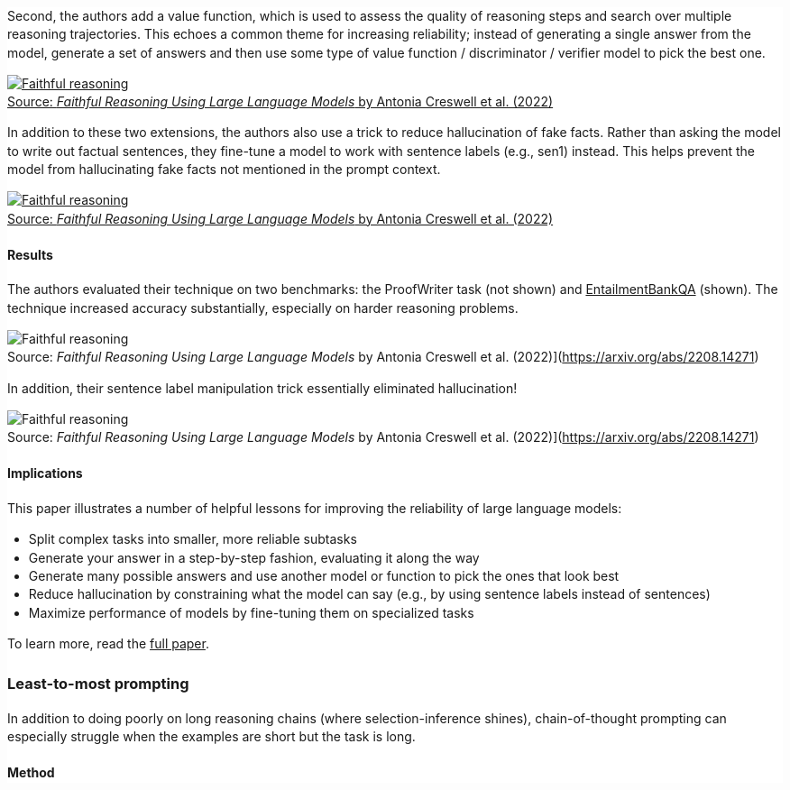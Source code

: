 Second, the authors add a value function, which is used to assess the quality of reasoning steps and search over multiple reasoning trajectories. This echoes a common theme for increasing reliability; instead of generating a single answer from the model, generate a set of answers and then use some type of value function / discriminator / verifier model to pick the best one.

[![Faithful reasoning](images/faithful-reasoning_fig7.png)
<br>Source: *Faithful Reasoning Using Large Language Models* by Antonia Creswell et al. (2022)](https://arxiv.org/abs/2208.14271)

In addition to these two extensions, the authors also use a trick to reduce hallucination of fake facts. Rather than asking the model to write out factual sentences, they fine-tune a model to work with sentence labels (e.g., sen1) instead. This helps prevent the model from hallucinating fake facts not mentioned in the prompt context.

[![Faithful reasoning](images/faithful-reasoning_fig4.png)
<br>Source: *Faithful Reasoning Using Large Language Models* by Antonia Creswell et al. (2022)](https://arxiv.org/abs/2208.14271)

#### Results

The authors evaluated their technique on two benchmarks: the ProofWriter task (not shown) and [EntailmentBankQA](https://allenai.org/data/entailmentbank) (shown). The technique increased accuracy substantially, especially on harder reasoning problems.

![Faithful reasoning](images/faithful-reasoning_tab2.png)
<br>Source: *Faithful Reasoning Using Large Language Models* by Antonia Creswell et al. (2022)](https://arxiv.org/abs/2208.14271)

In addition, their sentence label manipulation trick essentially eliminated hallucination!

![Faithful reasoning](images/faithful-reasoning_tab5.png)
<br>Source: *Faithful Reasoning Using Large Language Models* by Antonia Creswell et al. (2022)](https://arxiv.org/abs/2208.14271)

#### Implications

This paper illustrates a number of helpful lessons for improving the reliability of large language models:

- Split complex tasks into smaller, more reliable subtasks
- Generate your answer in a step-by-step fashion, evaluating it along the way
- Generate many possible answers and use another model or function to pick the ones that look best
- Reduce hallucination by constraining what the model can say (e.g., by using sentence labels instead of sentences)
- Maximize performance of models by fine-tuning them on specialized tasks

To learn more, read the [full paper](https://arxiv.org/abs/2205.09712).

### Least-to-most prompting

In addition to doing poorly on long reasoning chains (where selection-inference shines), chain-of-thought prompting can especially struggle when the examples are short but the task is long.

#### Method

